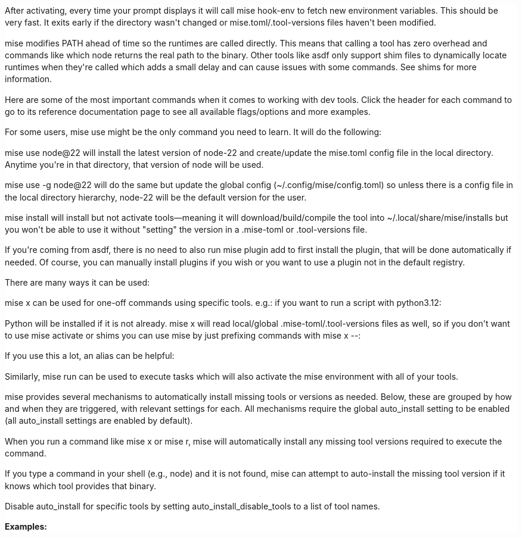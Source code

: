 After activating, every time your prompt displays it will call mise hook-env to fetch new environment variables. This should be very fast. It exits early if the directory wasn't changed or mise.toml/.tool-versions files haven't been modified.

mise modifies PATH ahead of time so the runtimes are called directly. This means that calling a tool has zero overhead and commands like which node returns the real path to the binary. Other tools like asdf only support shim files to dynamically locate runtimes when they're called which adds a small delay and can cause issues with some commands. See shims for more information.

Here are some of the most important commands when it comes to working with dev tools. Click the header for each command to go to its reference documentation page to see all available flags/options and more examples.

For some users, mise use might be the only command you need to learn. It will do the following:

mise use node@22 will install the latest version of node-22 and create/update the mise.toml config file in the local directory. Anytime you're in that directory, that version of node will be used.

mise use -g node@22 will do the same but update the global config (~/.config/mise/config.toml) so unless there is a config file in the local directory hierarchy, node-22 will be the default version for the user.

mise install will install but not activate tools—meaning it will download/build/compile the tool into ~/.local/share/mise/installs but you won't be able to use it without "setting" the version in a .mise-toml or .tool-versions file.

If you're coming from asdf, there is no need to also run mise plugin add to first install the plugin, that will be done automatically if needed. Of course, you can manually install plugins if you wish or you want to use a plugin not in the default registry.

There are many ways it can be used:

mise x can be used for one-off commands using specific tools. e.g.: if you want to run a script with python3.12:

Python will be installed if it is not already. mise x will read local/global .mise-toml/.tool-versions files as well, so if you don't want to use mise activate or shims you can use mise by just prefixing commands with mise x --:

If you use this a lot, an alias can be helpful:

Similarly, mise run can be used to execute tasks which will also activate the mise environment with all of your tools.

mise provides several mechanisms to automatically install missing tools or versions as needed. Below, these are grouped by how and when they are triggered, with relevant settings for each. All mechanisms require the global auto_install setting to be enabled (all auto_install settings are enabled by default).

When you run a command like mise x or mise r, mise will automatically install any missing tool versions required to execute the command.

If you type a command in your shell (e.g., node) and it is not found, mise can attempt to auto-install the missing tool version if it knows which tool provides that binary.

Disable auto_install for specific tools by setting auto_install_disable_tools to a list of tool names.

**Examples:**
